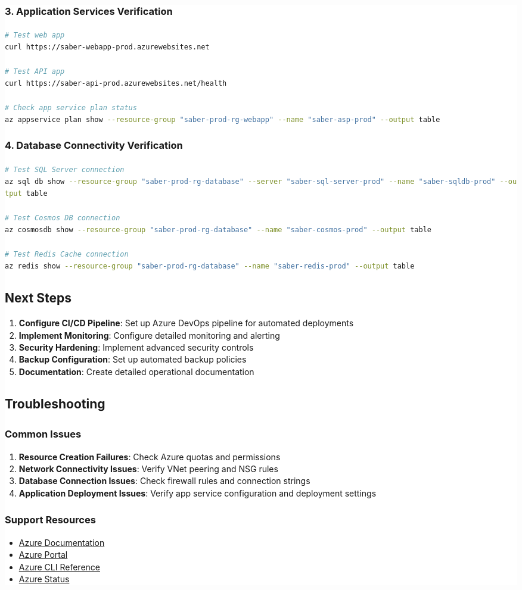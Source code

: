 ### 3. Application Services Verification

```bash
# Test web app
curl https://saber-webapp-prod.azurewebsites.net

# Test API app
curl https://saber-api-prod.azurewebsites.net/health

# Check app service plan status
az appservice plan show --resource-group "saber-prod-rg-webapp" --name "saber-asp-prod" --output table
```

### 4. Database Connectivity Verification

```bash
# Test SQL Server connection
az sql db show --resource-group "saber-prod-rg-database" --server "saber-sql-server-prod" --name "saber-sqldb-prod" --output table

# Test Cosmos DB connection
az cosmosdb show --resource-group "saber-prod-rg-database" --name "saber-cosmos-prod" --output table

# Test Redis Cache connection
az redis show --resource-group "saber-prod-rg-database" --name "saber-redis-prod" --output table
```

## Next Steps

1. **Configure CI/CD Pipeline**: Set up Azure DevOps pipeline for automated deployments
2. **Implement Monitoring**: Configure detailed monitoring and alerting
3. **Security Hardening**: Implement advanced security controls
4. **Backup Configuration**: Set up automated backup policies
5. **Documentation**: Create detailed operational documentation

## Troubleshooting

### Common Issues

1. **Resource Creation Failures**: Check Azure quotas and permissions
2. **Network Connectivity Issues**: Verify VNet peering and NSG rules
3. **Database Connection Issues**: Check firewall rules and connection strings
4. **Application Deployment Issues**: Verify app service configuration and deployment settings

### Support Resources

- [Azure Documentation](https://docs.microsoft.com/azure/)
- [Azure Portal](https://portal.azure.com/)
- [Azure CLI Reference](https://docs.microsoft.com/cli/azure/)
- [Azure Status](https://status.azure.com/)